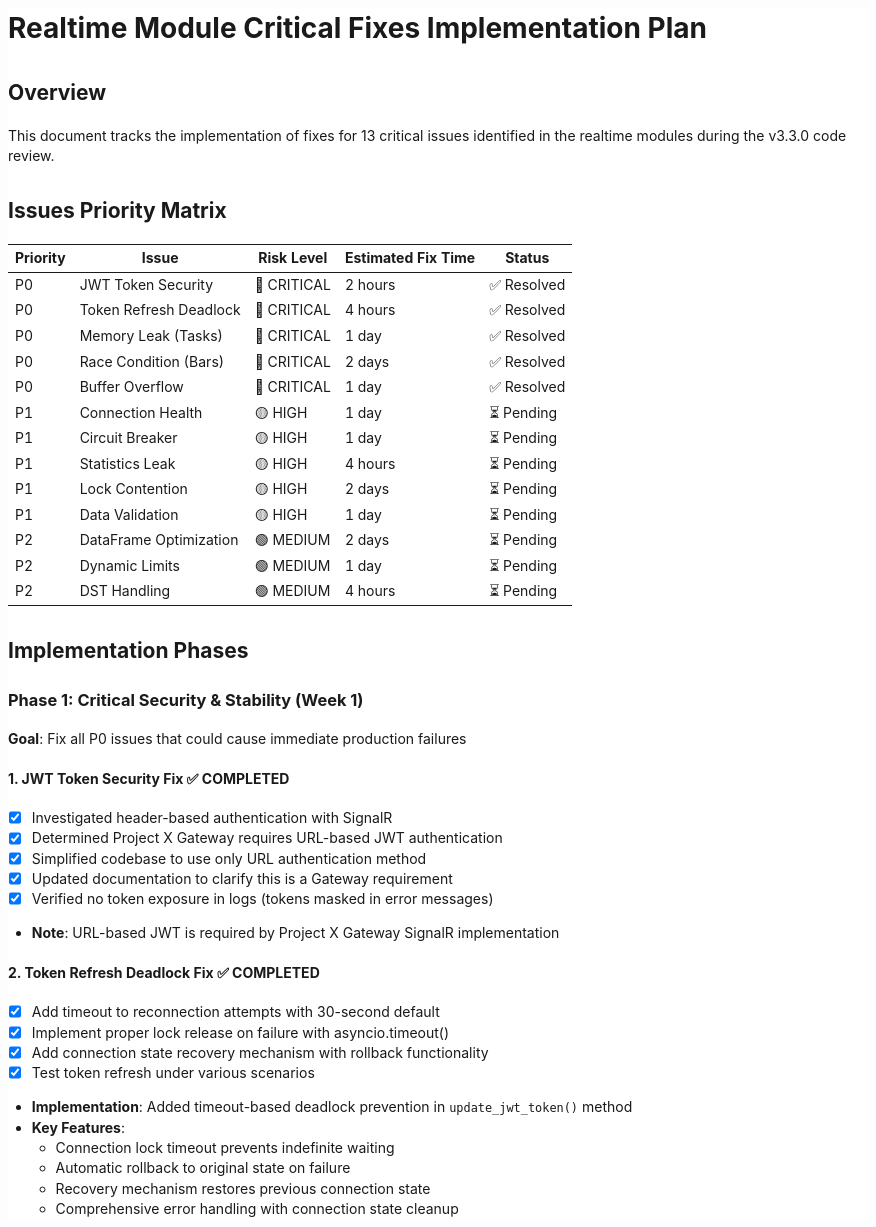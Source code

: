 # Realtime Module Critical Fixes Implementation Plan

## Overview
This document tracks the implementation of fixes for 13 critical issues identified in the realtime modules during the v3.3.0 code review.

## Issues Priority Matrix

| Priority | Issue | Risk Level | Estimated Fix Time | Status |
|----------|-------|------------|-------------------|---------|
| P0 | JWT Token Security | 🔴 CRITICAL | 2 hours | ✅ Resolved |
| P0 | Token Refresh Deadlock | 🔴 CRITICAL | 4 hours | ✅ Resolved |
| P0 | Memory Leak (Tasks) | 🔴 CRITICAL | 1 day | ✅ Resolved |
| P0 | Race Condition (Bars) | 🔴 CRITICAL | 2 days | ✅ Resolved |
| P0 | Buffer Overflow | 🔴 CRITICAL | 1 day | ✅ Resolved |
| P1 | Connection Health | 🟡 HIGH | 1 day | ⏳ Pending |
| P1 | Circuit Breaker | 🟡 HIGH | 1 day | ⏳ Pending |
| P1 | Statistics Leak | 🟡 HIGH | 4 hours | ⏳ Pending |
| P1 | Lock Contention | 🟡 HIGH | 2 days | ⏳ Pending |
| P1 | Data Validation | 🟡 HIGH | 1 day | ⏳ Pending |
| P2 | DataFrame Optimization | 🟢 MEDIUM | 2 days | ⏳ Pending |
| P2 | Dynamic Limits | 🟢 MEDIUM | 1 day | ⏳ Pending |
| P2 | DST Handling | 🟢 MEDIUM | 4 hours | ⏳ Pending |

## Implementation Phases

### Phase 1: Critical Security & Stability (Week 1)
**Goal**: Fix all P0 issues that could cause immediate production failures

#### 1. JWT Token Security Fix ✅ COMPLETED
- [x] Investigated header-based authentication with SignalR
- [x] Determined Project X Gateway requires URL-based JWT authentication
- [x] Simplified codebase to use only URL authentication method
- [x] Updated documentation to clarify this is a Gateway requirement
- [x] Verified no token exposure in logs (tokens masked in error messages)
- **Note**: URL-based JWT is required by Project X Gateway SignalR implementation

#### 2. Token Refresh Deadlock Fix ✅ COMPLETED
- [x] Add timeout to reconnection attempts with 30-second default
- [x] Implement proper lock release on failure with asyncio.timeout()
- [x] Add connection state recovery mechanism with rollback functionality
- [x] Test token refresh under various scenarios
- **Implementation**: Added timeout-based deadlock prevention in `update_jwt_token()` method
- **Key Features**:
  - Connection lock timeout prevents indefinite waiting
  - Automatic rollback to original state on failure
  - Recovery mechanism restores previous connection state
  - Comprehensive error handling with connection state cleanup
